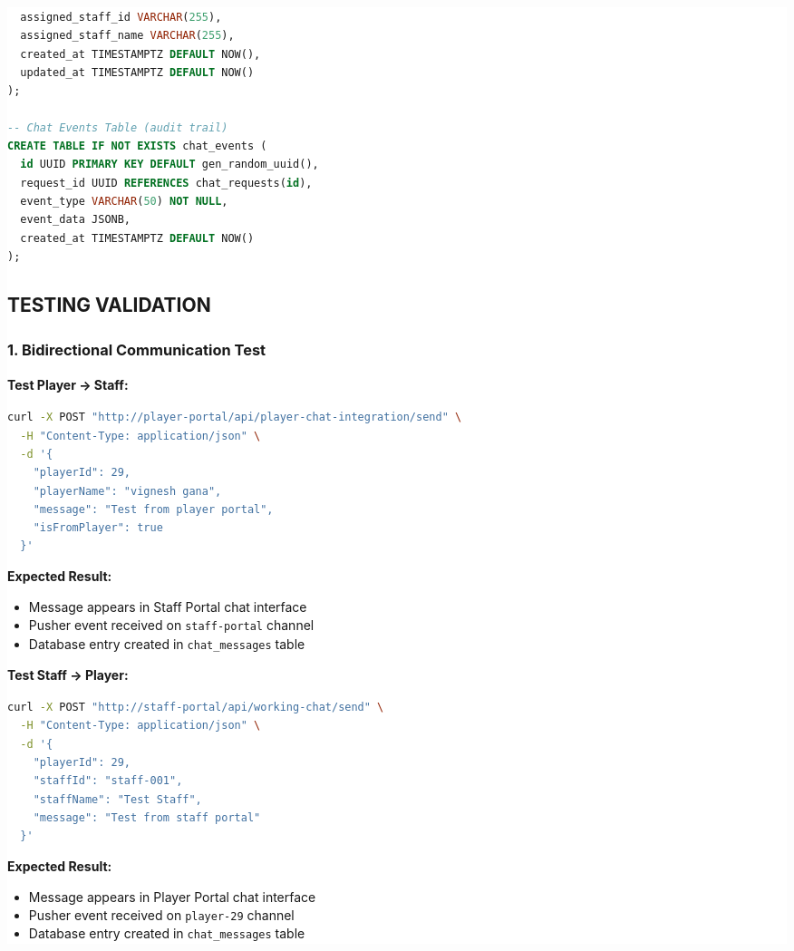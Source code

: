 ```sql
  assigned_staff_id VARCHAR(255),
  assigned_staff_name VARCHAR(255),
  created_at TIMESTAMPTZ DEFAULT NOW(),
  updated_at TIMESTAMPTZ DEFAULT NOW()
);

-- Chat Events Table (audit trail)
CREATE TABLE IF NOT EXISTS chat_events (
  id UUID PRIMARY KEY DEFAULT gen_random_uuid(),
  request_id UUID REFERENCES chat_requests(id),
  event_type VARCHAR(50) NOT NULL,
  event_data JSONB,
  created_at TIMESTAMPTZ DEFAULT NOW()
);
```

## TESTING VALIDATION

### 1. Bidirectional Communication Test

**Test Player → Staff:**
```bash
curl -X POST "http://player-portal/api/player-chat-integration/send" \
  -H "Content-Type: application/json" \
  -d '{
    "playerId": 29,
    "playerName": "vignesh gana",
    "message": "Test from player portal",
    "isFromPlayer": true
  }'
```

**Expected Result:**
- Message appears in Staff Portal chat interface
- Pusher event received on `staff-portal` channel
- Database entry created in `chat_messages` table

**Test Staff → Player:**
```bash
curl -X POST "http://staff-portal/api/working-chat/send" \
  -H "Content-Type: application/json" \
  -d '{
    "playerId": 29,
    "staffId": "staff-001",
    "staffName": "Test Staff",
    "message": "Test from staff portal"
  }'
```

**Expected Result:**
- Message appears in Player Portal chat interface
- Pusher event received on `player-29` channel
- Database entry created in `chat_messages` table
